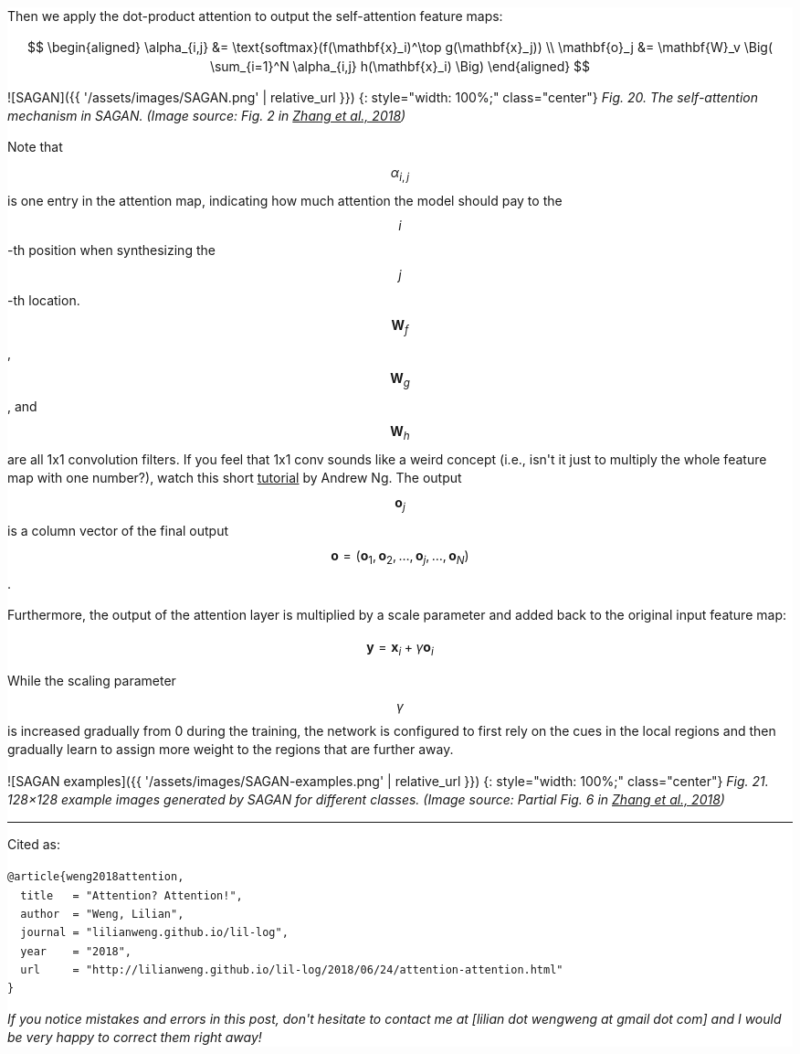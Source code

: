 Then we apply the dot-product attention to output the self-attention feature maps:

$$
\begin{aligned}
\alpha_{i,j} &= \text{softmax}(f(\mathbf{x}_i)^\top g(\mathbf{x}_j)) \\
\mathbf{o}_j &= \mathbf{W}_v \Big( \sum_{i=1}^N \alpha_{i,j} h(\mathbf{x}_i) \Big)
\end{aligned}
$$


![SAGAN]({{ '/assets/images/SAGAN.png' | relative_url }})
{: style="width: 100%;" class="center"}
*Fig. 20. The self-attention mechanism in SAGAN. (Image source: Fig. 2 in [Zhang et al., 2018](https://arxiv.org/abs/1805.08318))*

Note that $$\alpha_{i,j}$$ is one entry in the attention map, indicating how much attention the model should pay to the $$i$$-th position when synthesizing the $$j$$-th location. $$\mathbf{W}_f$$, $$\mathbf{W}_g$$, and $$\mathbf{W}_h$$ are all 1x1 convolution filters. If you feel that 1x1 conv sounds like a weird concept (i.e., isn't it just to multiply the whole feature map with one number?), watch this short [tutorial](https://www.coursera.org/lecture/convolutional-neural-networks/networks-in-networks-and-1x1-convolutions-ZTb8x) by Andrew Ng. The output $$\mathbf{o}_j$$ is a column vector of the final output $$\mathbf{o}= (\mathbf{o}_1, \mathbf{o}_2, \dots, \mathbf{o}_j, \dots, \mathbf{o}_N)$$.


Furthermore, the output of the attention layer is multiplied by a scale parameter and added back to the original input feature map:

$$
\mathbf{y} = \mathbf{x}_i + \gamma \mathbf{o}_i
$$

While the scaling parameter $$\gamma$$ is increased gradually from 0 during the training, the network is configured to first rely on the cues in the local regions and then gradually learn to assign more weight to the regions that are further away.

![SAGAN examples]({{ '/assets/images/SAGAN-examples.png' | relative_url }})
{: style="width: 100%;" class="center"}
*Fig. 21. 128×128 example images generated by SAGAN for different classes. (Image source: Partial Fig. 6 in [Zhang et al., 2018](https://arxiv.org/pdf/1805.08318.pdf))*


---

Cited as:
```
@article{weng2018attention,
  title   = "Attention? Attention!",
  author  = "Weng, Lilian",
  journal = "lilianweng.github.io/lil-log",
  year    = "2018",
  url     = "http://lilianweng.github.io/lil-log/2018/06/24/attention-attention.html"
}
```
*If you notice mistakes and errors in this post, don't hesitate to contact me at [lilian dot wengweng at gmail dot com] and I would be very happy to correct them right away!*
